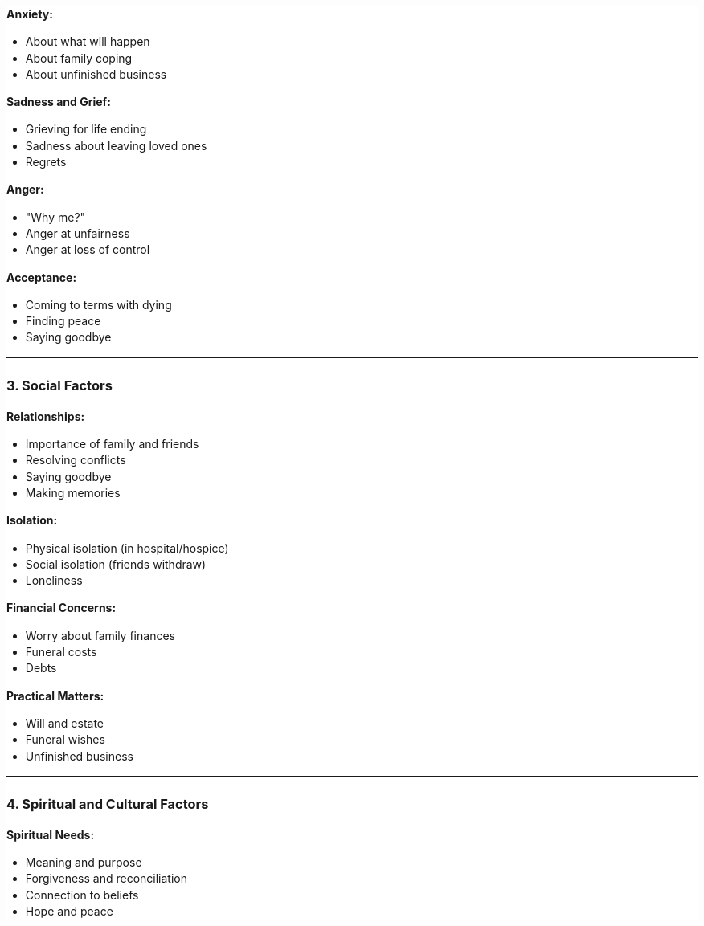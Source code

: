 **Anxiety:**
- About what will happen
- About family coping
- About unfinished business

**Sadness and Grief:**
- Grieving for life ending
- Sadness about leaving loved ones
- Regrets

**Anger:**
- "Why me?"
- Anger at unfairness
- Anger at loss of control

**Acceptance:**
- Coming to terms with dying
- Finding peace
- Saying goodbye

---

### 3. Social Factors

**Relationships:**
- Importance of family and friends
- Resolving conflicts
- Saying goodbye
- Making memories

**Isolation:**
- Physical isolation (in hospital/hospice)
- Social isolation (friends withdraw)
- Loneliness

**Financial Concerns:**
- Worry about family finances
- Funeral costs
- Debts

**Practical Matters:**
- Will and estate
- Funeral wishes
- Unfinished business

---

### 4. Spiritual and Cultural Factors

**Spiritual Needs:**
- Meaning and purpose
- Forgiveness and reconciliation
- Connection to beliefs
- Hope and peace
